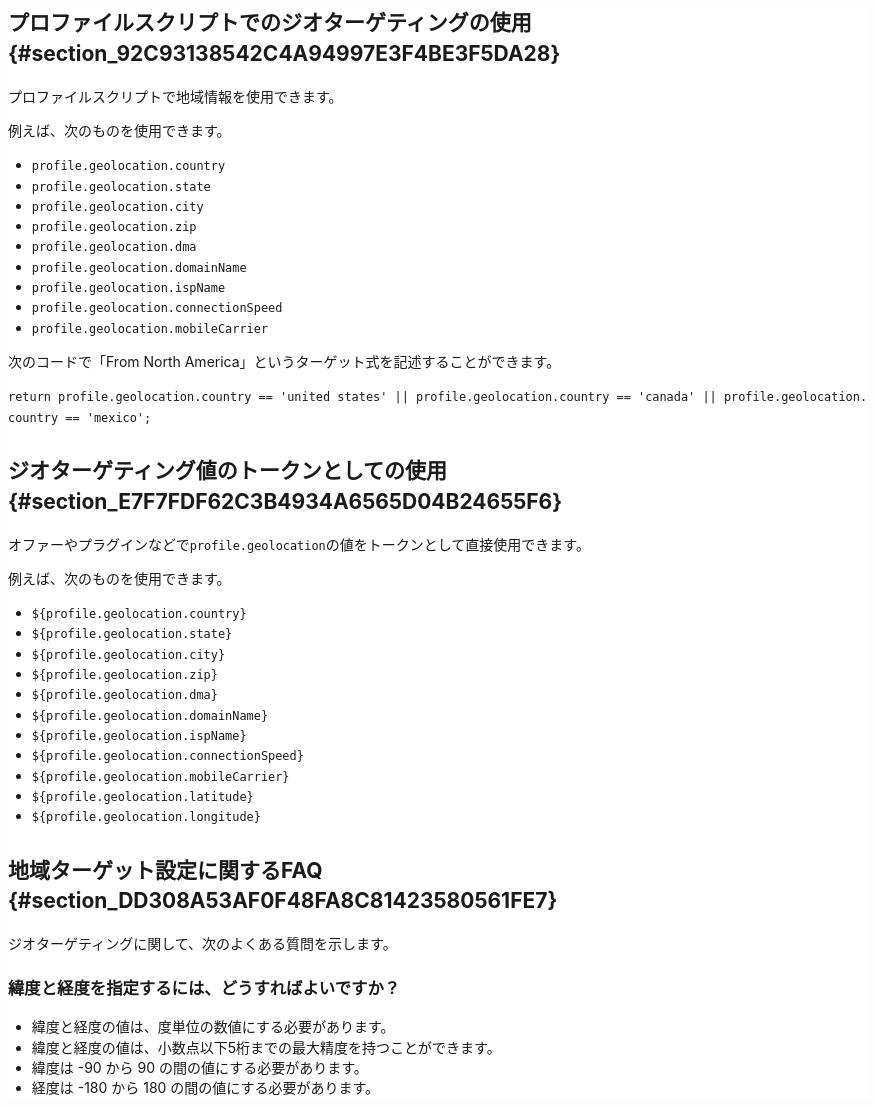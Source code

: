 ## プロファイルスクリプトでのジオターゲティングの使用 {#section_92C93138542C4A94997E3F4BE3F5DA28}

プロファイルスクリプトで地域情報を使用できます。

例えば、次のものを使用できます。

* `profile.geolocation.country`
* `profile.geolocation.state`
* `profile.geolocation.city`
* `profile.geolocation.zip`
* `profile.geolocation.dma`
* `profile.geolocation.domainName`
* `profile.geolocation.ispName`
* `profile.geolocation.connectionSpeed`
* `profile.geolocation.mobileCarrier`

次のコードで「From North America」というターゲット式を記述することができます。

`return profile.geolocation.country == 'united states' || profile.geolocation.country == 'canada' || profile.geolocation.country == 'mexico';`

## ジオターゲティング値のトークンとしての使用 {#section_E7F7FDF62C3B4934A6565D04B24655F6}

オファーやプラグインなどで`profile.geolocation`の値をトークンとして直接使用できます。

例えば、次のものを使用できます。

* `${profile.geolocation.country}`
* `${profile.geolocation.state}`
* `${profile.geolocation.city}`
* `${profile.geolocation.zip}`
* `${profile.geolocation.dma}`
* `${profile.geolocation.domainName}`
* `${profile.geolocation.ispName}`
* `${profile.geolocation.connectionSpeed}`
* `${profile.geolocation.mobileCarrier}`
* `${profile.geolocation.latitude}`
* `${profile.geolocation.longitude}`

## 地域ターゲット設定に関するFAQ {#section_DD308A53AF0F48FA8C81423580561FE7}

ジオターゲティングに関して、次のよくある質問を示します。

### 緯度と経度を指定するには、どうすればよいですか？

* 緯度と経度の値は、度単位の数値にする必要があります。
* 緯度と経度の値は、小数点以下5桁までの最大精度を持つことができます。
* 緯度は -90 から 90 の間の値にする必要があります。
* 経度は -180 から 180 の間の値にする必要があります。
